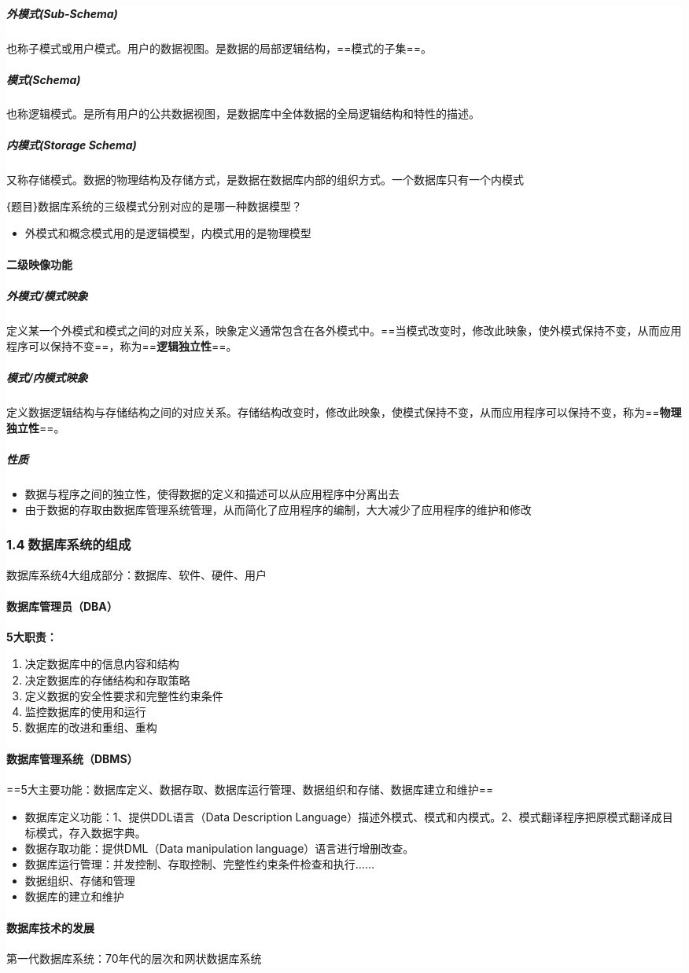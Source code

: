 ##### 外模式(Sub-Schema)

也称子模式或用户模式。用户的数据视图。是数据的局部逻辑结构，==模式的子集==。

##### 模式(Schema)

也称逻辑模式。是所有用户的公共数据视图，是数据库中全体数据的全局逻辑结构和特性的描述。

##### 内模式(Storage Schema)

又称存储模式。数据的物理结构及存储方式，是数据在数据库内部的组织方式。一个数据库只有一个内模式

{题目}数据库系统的三级模式分别对应的是哪一种数据模型？

* 外模式和概念模式用的是逻辑模型，内模式用的是物理模型

#### 二级映像功能

##### 外模式/模式映象

定义某一个外模式和模式之间的对应关系，映象定义通常包含在各外模式中。==当模式改变时，修改此映象，使外模式保持不变，从而应用程序可以保持不变==，称为==**逻辑独立性**==。

##### 模式/内模式映象

定义数据逻辑结构与存储结构之间的对应关系。存储结构改变时，修改此映象，使模式保持不变，从而应用程序可以保持不变，称为==**物理独立性**==。

##### 性质

* 数据与程序之间的独立性，使得数据的定义和描述可以从应用程序中分离出去
* 由于数据的存取由数据库管理系统管理，从而简化了应用程序的编制，大大减少了应用程序的维护和修改

### 1.4 数据库系统的组成

数据库系统4大组成部分：数据库、软件、硬件、用户

#### 数据库管理员（DBA）

**5大职责：**

1. 决定数据库中的信息内容和结构
2. 决定数据库的存储结构和存取策略
3. 定义数据的安全性要求和完整性约束条件
4. 监控数据库的使用和运行
5. 数据库的改进和重组、重构

#### 数据库管理系统（DBMS）

==5大主要功能：数据库定义、数据存取、数据库运行管理、数据组织和存储、数据库建立和维护==

* 数据库定义功能：1、提供DDL语言（Data Description Language）描述外模式、模式和内模式。2、模式翻译程序把原模式翻译成目标模式，存入数据字典。
* 数据存取功能：提供DML（Data manipulation language）语言进行增删改查。
* 数据库运行管理：并发控制、存取控制、完整性约束条件检查和执行……
* 数据组织、存储和管理
* 数据库的建立和维护

#### 数据库技术的发展

第一代数据库系统：70年代的层次和网状数据库系统
